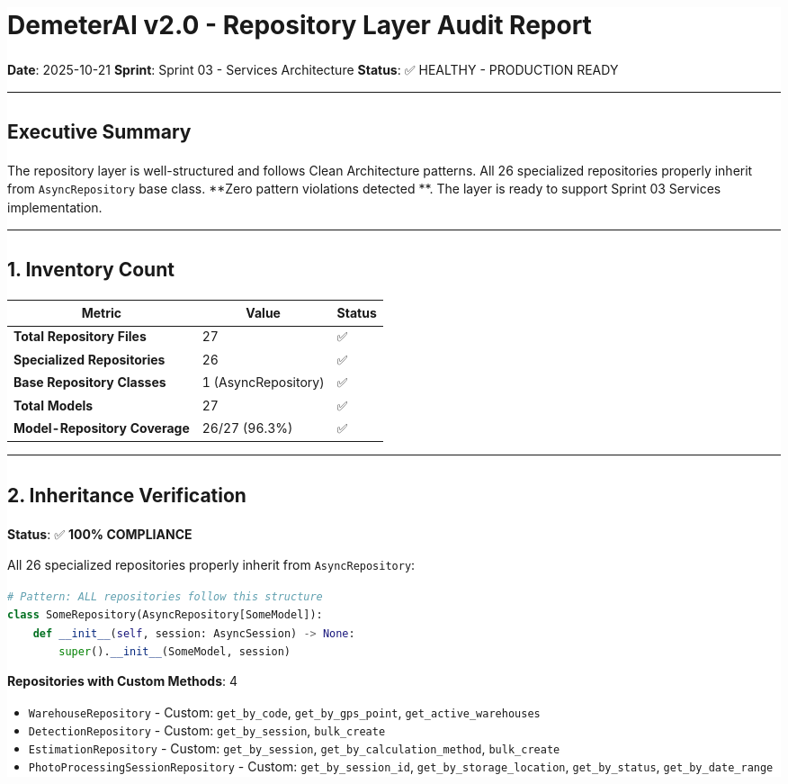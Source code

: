 # DemeterAI v2.0 - Repository Layer Audit Report

**Date**: 2025-10-21
**Sprint**: Sprint 03 - Services Architecture
**Status**: ✅ HEALTHY - PRODUCTION READY

---

## Executive Summary

The repository layer is well-structured and follows Clean Architecture patterns. All 26 specialized
repositories properly inherit from `AsyncRepository` base class. **Zero pattern violations detected
**. The layer is ready to support Sprint 03 Services implementation.

---

## 1. Inventory Count

| Metric                        | Value               | Status |
|-------------------------------|---------------------|--------|
| **Total Repository Files**    | 27                  | ✅      |
| **Specialized Repositories**  | 26                  | ✅      |
| **Base Repository Classes**   | 1 (AsyncRepository) | ✅      |
| **Total Models**              | 27                  | ✅      |
| **Model-Repository Coverage** | 26/27 (96.3%)       | ✅      |

---

## 2. Inheritance Verification

**Status**: ✅ **100% COMPLIANCE**

All 26 specialized repositories properly inherit from `AsyncRepository`:

```python
# Pattern: ALL repositories follow this structure
class SomeRepository(AsyncRepository[SomeModel]):
    def __init__(self, session: AsyncSession) -> None:
        super().__init__(SomeModel, session)
```

**Repositories with Custom Methods**: 4

- `WarehouseRepository` - Custom: `get_by_code`, `get_by_gps_point`, `get_active_warehouses`
- `DetectionRepository` - Custom: `get_by_session`, `bulk_create`
- `EstimationRepository` - Custom: `get_by_session`, `get_by_calculation_method`, `bulk_create`
- `PhotoProcessingSessionRepository` - Custom: `get_by_session_id`, `get_by_storage_location`,
  `get_by_status`, `get_by_date_range`
